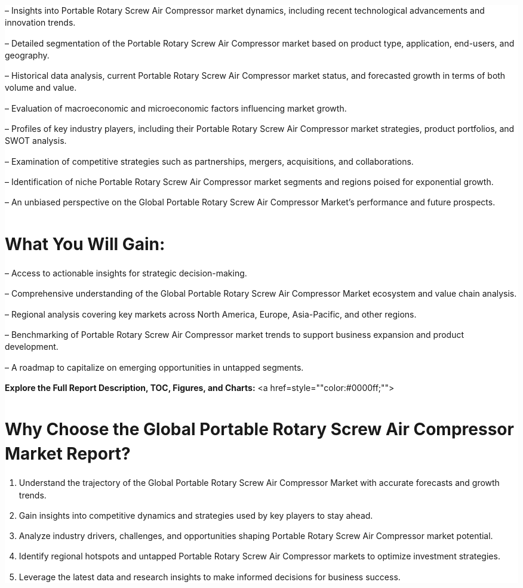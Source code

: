– Insights into Portable Rotary Screw Air Compressor market dynamics, including recent technological advancements and innovation trends.

– Detailed segmentation of the Portable Rotary Screw Air Compressor market based on product type, application, end-users, and geography.

– Historical data analysis, current Portable Rotary Screw Air Compressor market status, and forecasted growth in terms of both volume and value.

– Evaluation of macroeconomic and microeconomic factors influencing market growth.

– Profiles of key industry players, including their Portable Rotary Screw Air Compressor market strategies, product portfolios, and SWOT analysis.

– Examination of competitive strategies such as partnerships, mergers, acquisitions, and collaborations.

– Identification of niche Portable Rotary Screw Air Compressor market segments and regions poised for exponential growth.

– An unbiased perspective on the Global Portable Rotary Screw Air Compressor Market’s performance and future prospects.

# <strong>What You Will Gain:</strong>

– Access to actionable insights for strategic decision-making.

– Comprehensive understanding of the Global Portable Rotary Screw Air Compressor Market ecosystem and value chain analysis.

– Regional analysis covering key markets across North America, Europe, Asia-Pacific, and other regions.

– Benchmarking of Portable Rotary Screw Air Compressor market trends to support business expansion and product development.

– A roadmap to capitalize on emerging opportunities in untapped segments.

<strong>Explore the Full Report Description, TOC, Figures, and Charts:</strong>
<a href=style=""color:#0000ff;""></a>

# <strong>Why Choose the Global Portable Rotary Screw Air Compressor Market Report?</strong>

1. Understand the trajectory of the Global Portable Rotary Screw Air Compressor Market with accurate forecasts and growth trends.

2. Gain insights into competitive dynamics and strategies used by key players to stay ahead.

3. Analyze industry drivers, challenges, and opportunities shaping Portable Rotary Screw Air Compressor market potential.

4. Identify regional hotspots and untapped Portable Rotary Screw Air Compressor markets to optimize investment strategies.

5. Leverage the latest data and research insights to make informed decisions for business success.
